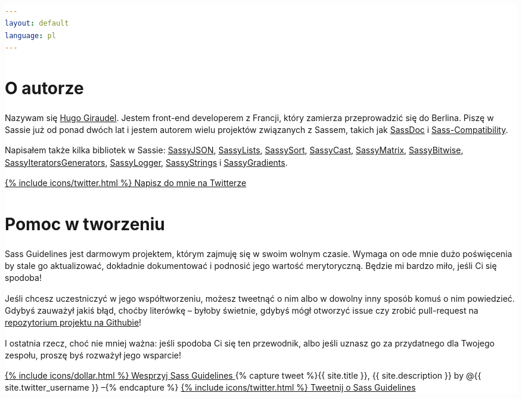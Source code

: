 ```yaml
---
layout: default
language: pl
---
```


# O autorze

Nazywam się [Hugo Giraudel](http://hugogiraudel.com). Jestem front-end developerem z Francji, który zamierza przeprowadzić się do Berlina. Piszę w Sassie już od ponad dwóch lat i jestem autorem wielu projektów związanych z Sassem, takich jak [SassDoc](http://sassdoc.com) i [Sass-Compatibility](http://sass-compatibility.github.io).

Napisałem także kilka bibliotek w Sassie:
[SassyJSON](https://github.com/HugoGiraudel/SassyJSON), [SassyLists](http://sassylists.com), [SassySort](https://github.com/HugoGiraudel/SassySort), [SassyCast](https://github.com/HugoGiraudel/SassyCast), [SassyMatrix](https://github.com/HugoGiraudel/SassyMatrix), [SassyBitwise](https://github.com/HugoGiraudel/SassyBitwise), [SassyIteratorsGenerators](https://github.com/HugoGiraudel/SassyIteratorsGenerators), [SassyLogger](https://github.com/HugoGiraudel/SassyLogger), [SassyStrings](https://github.com/HugoGiraudel/SassyStrings) i [SassyGradients](https://github.com/HugoGiraudel/SassyGradients).

<div class="button-wrapper">
  <a href="https://twitter.com/{{ site.twitter_username }}" target="_blank" class="button">
    {% include icons/twitter.html %}
    Napisz do mnie na Twitterze
  </a>
</div>











# Pomoc w tworzeniu

Sass Guidelines jest darmowym projektem, którym zajmuję się w swoim wolnym czasie. Wymaga on ode mnie dużo poświęcenia by stale go aktualizować, dokładnie dokumentować i podnosić jego wartość merytoryczną. Będzie mi bardzo miło, jeśli Ci się spodoba!

Jeśli chcesz uczestniczyć w jego współtworzeniu, możesz tweetnąć o nim albo w dowolny inny sposób komuś o nim powiedzieć. Gdybyś zauważył jakiś błąd, choćby literówkę – byłoby świetnie, gdybyś mógł otworzyć issue czy zrobić pull-request na [repozytorium projektu na Githubie](https://github.com/HugoGiraudel/sass-guidelines)!

I ostatnia rzecz, choć nie mniej ważna: jeśli spodoba Ci się ten przewodnik, albo jeśli uznasz go za przydatnego dla Twojego zespołu, proszę byś rozważył jego wsparcie!

<div class="button-wrapper">
  <a href="https://gum.co/sass-guidelines" target="_blank" class="button">
    {% include icons/dollar.html %}
    Wesprzyj Sass Guidelines
  </a>
  {% capture tweet %}{{ site.title }}, {{ site.description }} by @{{ site.twitter_username }} –{% endcapture %}
  <a href="https://twitter.com/share?text={{ tweet | cgi_escape }}&url={{ site.url }}" target="_blank" class="button">
    {% include icons/twitter.html %}
    Tweetnij o Sass Guidelines
  </a>
</div>
